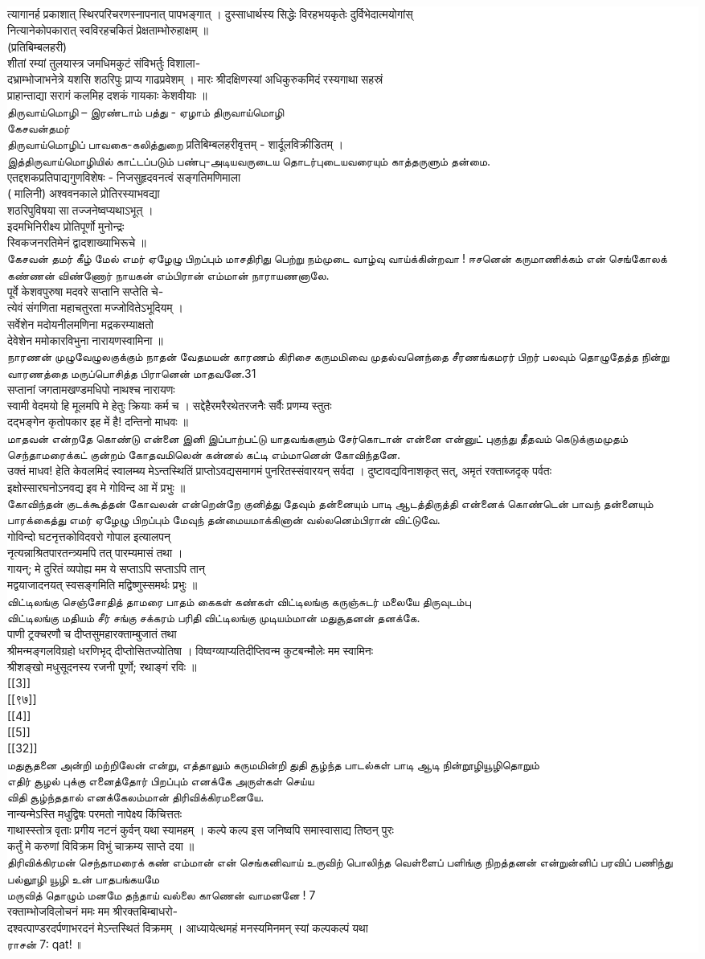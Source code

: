 त्यागानर्ह प्रकाशात् स्थिरपरिचरणस्नापनात् पापभङ्गात् । दुस्साधार्थस्य सिद्धेः विरहभयकृतेः दुर्विभेदात्मयोगांस्   
नित्यानेकोपकारात् स्वविरहचकितं प्रेक्षताम्भोरुहाक्षम् ॥   
(प्रतिबिम्बलहरी)   
शीतां रम्यां तुलयास्त्र जमधिमकुटं संविभर्तुः विशाला-   
दभ्राम्भोजाभनेत्रे यशसि शठरिपुः प्राप्य गाढप्रवेशम् । मारः श्रीदक्षिणस्यां अधिकुरुकमिदं रस्यगाथा सहस्रं   
प्राहान्ताद्या सरागं कलमिह दशकं गायकाः केशवीयाः ॥   
திருவாய்மொழி – இரண்டாம் பத்து - ஏழாம் திருவாய்மொழி   
கேசவன்தமர்   
திருவாய்மொழிப் பாவகை-கலித்துறை प्रतिबिम्बलहरीवृत्तम् - शार्दूलविक्रीडितम् ।   
இத்திருவாய்மொழியில் காட்டப்படும் பண்பு-அடியவருடைய தொடர்புடையவரையும் காத்தருளும் தன்மை.   
एतद्दशकप्रतिपाद्यगुणविशेषः - निजसुहृदवनत्वं सङ्गतिमणिमाला   
( मालिनी) अश्ववनकाले प्रोतिरस्याभवद्या   
शठरिपुविषया सा तज्जनेष्वप्यथाऽभूत् ।   
इदमभिनिरीक्ष्य प्रोतिपूर्णो मुनोन्द्रः   
स्विकजनरतिमेनं द्वादशाख्याभिरूचे ॥   
கேசவன் தமர் கீழ் மேல் எமர் ஏழேழு பிறப்பும் மாசதிரிது பெற்று நம்முடை வாழ்வு வாய்க்கின்றவா ! ஈசனென் கருமாணிக்கம் என் செங்கோலக் கண்ணன் விண்ணோர் நாயகன் எம்பிரான் எம்மான் நாராயணனாலே.   
पूर्वे केशवपुरुषा मदवरे सप्तानि सप्तेति चे-   
त्येवं संगणिता महाचतुरता मज्जोवितेऽभूदियम् ।   
सर्वेशेन मदोयनीलमणिना मद्रकरम्याक्षतो   
देवेशेन ममोकारविभुना नारायणस्वामिना ॥   
நாரணன் முழுவேழுலகுக்கும் நாதன் வேதமயன் காரணம் கிரிசை கருமமிவை முதல்வனெந்தை சீரணங்கமரர் பிறர் பலவும் தொழுதேத்த நின்று வாரணத்தை மருப்பொசித்த பிரானென் மாதவனே.31   
सप्तानां जगतामखण्डमधिपो नाथश्च नारायणः   
स्वामी वेदमयो हि मूलमपि मे हेतुः क्रियाः कर्म च । सद्देहैरमरैरथेतरजनैः सर्वैः प्रणम्य स्तुतः   
दद्भङ्गेन कृतोपकार इह में है! दन्तिनो माधवः ॥   
மாதவன் என்றதே கொண்டு என்னை இனி இப்பாற்பட்டு யாதவங்களும் சேர்கொடான் என்னை என்னுட் புகுந்து தீதவம் கெடுக்குமமுதம் செந்தாமரைக்கட் குன்றம் கோதவமிலென் கன்னல் கட்டி எம்மானென் கோவிந்தனே.   
उक्तं माधव! हेति केवलमिदं स्वालम्ब्य मेऽन्तस्थितिं प्राप्तोऽवद्यसमागमं पुनरितस्संवारयन् सर्वदा । दुष्टावद्यविनाशकृत् सत्, अमृतं रक्ताब्जदृक् पर्वतः   
इक्षोस्सारघनोऽनवद्य इव मे गोविन्द आ में प्रभुः ॥   
கோவிந்தன் குடக்கூத்தன் கோவலன் என்றென்றே குனித்து தேவும் தன்னையும் பாடி ஆடத்திருத்தி என்னைக் கொண்டென் பாவந் தன்னையும் பாரக்கைத்து எமர் ஏழேழு பிறப்பும் மேவுந் தன்மையமாக்கினான் வல்லனெம்பிரான் விட்டுவே.   
गोविन्दो घटनृत्तकोविदवरो गोपाल इत्यालपन्   
नृत्यन्नाश्रितपारतन्त्र्यमपि तत् पारम्यमासं तथा ।   
गायन्; मे दुरितं व्यपोह्य मम ये सप्ताऽपि सप्ताऽपि तान्   
मद्वयाजादनयत् स्वसङ्गमिति मद्विष्णुस्समर्थः प्रभुः ॥   
விட்டிலங்கு செஞ்சோதித் தாமரை பாதம் கைகள் கண்கள் விட்டிலங்கு கருஞ்சுடர் மலையே திருவுடம்பு   
விட்டிலங்கு மதியம் சீர் சங்கு சக்கரம் பரிதி விட்டிலங்கு முடியம்மான் மதுசூதனன் தனக்கே.   
पाणी ट्रक्चरणौ च दीप्तसुमहारक्ताम्बुजातं तथा   
श्रीमन्मङ्गलविग्रहो धरणिभृद् दीप्तोसितज्योतिषा । विष्वग्व्याप्यतिदीप्तिवन्म कुटबन्मौलेः मम स्वामिनः   
श्रीशङ्खो मधुसूदनस्य रजनी पूर्णो; रथाङ्गं रविः ॥   
[[3]]  
[[९७]]  
[[4]]  
[[5]]  
[[32]]  
மதுசூதனை அன்றி மற்றிலேன் என்று, எத்தாலும் கருமமின்றி துதி சூழ்ந்த பாடல்கள் பாடி ஆடி நின்றூழியூழிதொறும்   
எதிர் சூழல் புக்கு எனைத்தோர் பிறப்பும் எனக்கே அருள்கள் செய்ய   
விதி சூழ்ந்ததால் எனக்கேலம்மான் திரிவிக்கிரமனையே.   
नान्यन्मेऽस्ति मधुद्विषः परमतो नापेक्ष्य किंचित्ततः   
गाथास्स्तोत्र वृताः प्रगीय नटनं कुर्वन् यथा स्यामहम् । कल्पे कल्प इस जनिष्वपि समास्वासाद्य तिष्ठन् पुरः   
कर्तुं मे करुणां विविक्रम विभुं चाक्रम्य साप्ते दया ॥   
திரிவிக்கிரமன் செந்தாமரைக் கண் எம்மான் என் செங்கனிவாய் உருவிற் பொலிந்த வெள்ளைப் பளிங்கு நிறத்தனன் என்றுன்னிப் பரவிப் பணிந்து பல்லூழி யூழி உன் பாதபங்கயமே   
மருவித் தொழும் மனமே தந்தாய் வல்லை காணென் வாமனனே ! 7   
रक्ताम्भोजविलोचनं ममः मम श्रीरक्तबिम्बाधरो-   
दश्वत्पाण्डरदर्पणाभरदनं मेऽन्तस्थितं विक्रमम् । आध्यायेत्थमहं मनस्यमिनमन् स्यां कल्पकल्पं यथा   
ராசன் 7: qat! ॥   